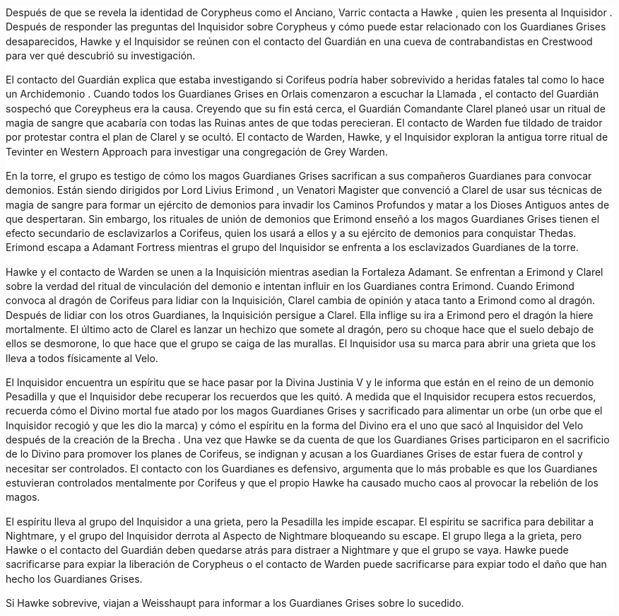 Después de que se revela la identidad de Corypheus como el Anciano, Varric contacta a Hawke , quien les presenta al Inquisidor . Después de responder las preguntas del Inquisidor sobre Corypheus y cómo puede estar relacionado con los Guardianes Grises desaparecidos, Hawke y el Inquisidor se reúnen con el contacto del Guardián en una cueva de contrabandistas en Crestwood para ver qué descubrió su investigación.

El contacto del Guardián explica que estaba investigando si Corifeus podría haber sobrevivido a heridas fatales tal como lo hace un Archidemonio . Cuando todos los Guardianes Grises en Orlais comenzaron a escuchar la Llamada , el contacto del Guardián sospechó que Coreypheus era la causa. Creyendo que su fin está cerca, el Guardián Comandante Clarel planeó usar un ritual de magia de sangre que acabaría con todas las Ruinas antes de que todas perecieran. El contacto de Warden fue tildado de traidor por protestar contra el plan de Clarel y se ocultó. El contacto de Warden, Hawke, y el Inquisidor exploran la antigua torre ritual de Tevinter en Western Approach para investigar una congregación de Grey Warden.

En la torre, el grupo es testigo de cómo los magos Guardianes Grises sacrifican a sus compañeros Guardianes para convocar demonios. Están siendo dirigidos por Lord Livius Erimond , un Venatori Magister que convenció a Clarel de usar sus técnicas de magia de sangre para formar un ejército de demonios para invadir los Caminos Profundos y matar a los Dioses Antiguos antes de que despertaran. Sin embargo, los rituales de unión de demonios que Erimond enseñó a los magos Guardianes Grises tienen el efecto secundario de esclavizarlos a Corifeus, quien los usará a ellos y a su ejército de demonios para conquistar Thedas. Erimond escapa a Adamant Fortress mientras el grupo del Inquisidor se enfrenta a los esclavizados Guardianes de la torre.

Hawke y el contacto de Warden se unen a la Inquisición mientras asedian la Fortaleza Adamant. Se enfrentan a Erimond y Clarel sobre la verdad del ritual de vinculación del demonio e intentan influir en los Guardianes contra Erimond. Cuando Erimond convoca al dragón de Corifeus para lidiar con la Inquisición, Clarel cambia de opinión y ataca tanto a Erimond como al dragón. Después de lidiar con los otros Guardianes, la Inquisición persigue a Clarel. Ella inflige su ira a Erimond pero el dragón la hiere mortalmente. El último acto de Clarel es lanzar un hechizo que somete al dragón, pero su choque hace que el suelo debajo de ellos se desmorone, lo que hace que el grupo se caiga de las murallas. El Inquisidor usa su marca para abrir una grieta que los lleva a todos físicamente al Velo.

El Inquisidor encuentra un espíritu que se hace pasar por la Divina Justinia V y le informa que están en el reino de un demonio Pesadilla y que el Inquisidor debe recuperar los recuerdos que les quitó. A medida que el Inquisidor recupera estos recuerdos, recuerda cómo el Divino mortal fue atado por los magos Guardianes Grises y sacrificado para alimentar un orbe (un orbe que el Inquisidor recogió y que les dio la marca) y cómo el espíritu en la forma del Divino era el uno que sacó al Inquisidor del Velo después de la creación de la Brecha . Una vez que Hawke se da cuenta de que los Guardianes Grises participaron en el sacrificio de lo Divino para promover los planes de Corifeus, se indignan y acusan a los Guardianes Grises de estar fuera de control y necesitar ser controlados. El contacto con los Guardianes es defensivo, argumenta que lo más probable es que los Guardianes estuvieran controlados mentalmente por Corifeus y que el propio Hawke ha causado mucho caos al provocar la rebelión de los magos.

El espíritu lleva al grupo del Inquisidor a una grieta, pero la Pesadilla les impide escapar. El espíritu se sacrifica para debilitar a Nightmare, y el grupo del Inquisidor derrota al Aspecto de Nightmare bloqueando su escape. El grupo llega a la grieta, pero Hawke o el contacto del Guardián deben quedarse atrás para distraer a Nightmare y que el grupo se vaya. Hawke puede sacrificarse para expiar la liberación de Corypheus o el contacto de Warden puede sacrificarse para expiar todo el daño que han hecho los Guardianes Grises.

Si Hawke sobrevive, viajan a Weisshaupt para informar a los Guardianes Grises sobre lo sucedido.
